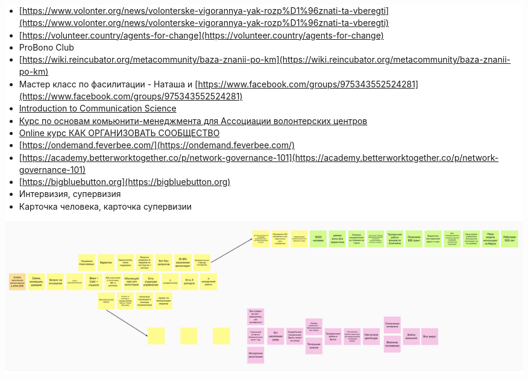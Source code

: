 * [https://www.volonter.org/news/volonterske-vigorannya-yak-rozp%D1%96znati-ta-vberegti](https://www.volonter.org/news/volonterske-vigorannya-yak-rozp%D1%96znati-ta-vberegti)
* [https://volunteer.country/agents-for-change](https://volunteer.country/agents-for-change)
* ProBono Club
* [https://wiki.reincubator.org/metacommunity/baza-znanii-po-km](https://wiki.reincubator.org/metacommunity/baza-znanii-po-km)
* Мастер класс по фасилитации - Наташа и [https://www.facebook.com/groups/975343552524281](https://www.facebook.com/groups/975343552524281)
* [Introduction to Communication Science](https://www.coursera.org/learn/communication?fbclid=IwAR3F_WqsgaJnAh8xZiSr_n_WpygHThWPE5f1Awh-BulL9L-wC495B9xxJ3I)
* [Курс по основам комьюнити-менеджмента для Ассоциации волонтерских центров](https://edu.dobro.ru/courses/25/)
* [Online курс КАК ОРГАНИЗОВАТЬ СООБЩЕСТВО](https://vector.education/course/11?fbclid=IwAR0NlFVfTTN2PvJ2vasb7AcoQrxRZHCZgn_RsD4haLU79Lv3l-j6SM0Hm0s)
* [https://ondemand.feverbee.com/](https://ondemand.feverbee.com/)
* [https://academy.betterworktogether.co/p/network-governance-101](https://academy.betterworktogether.co/p/network-governance-101)
* [https://bigbluebutton.org](https://bigbluebutton.org)
* Интервизия, супервизия
* Карточка человека, карточка супервизии

![](../../.gitbook/assets/image%20%2867%29.png)
